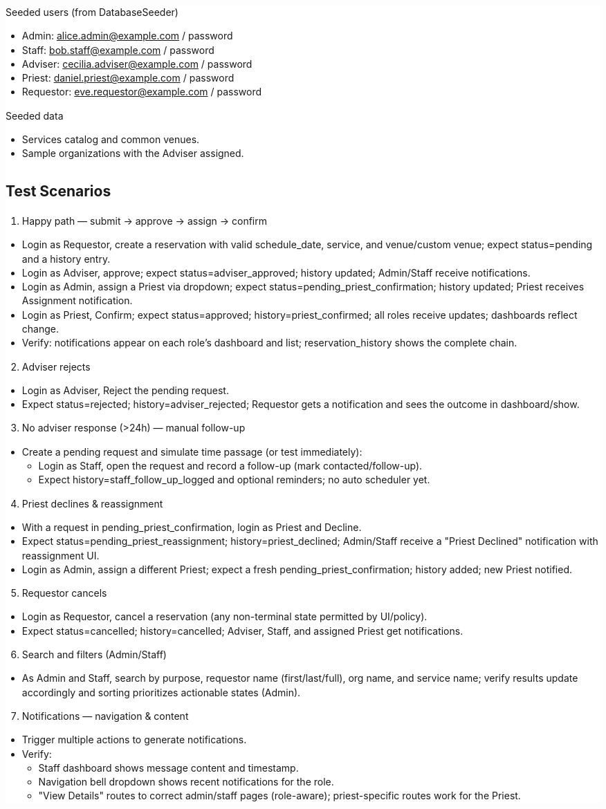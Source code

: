 Seeded users (from DatabaseSeeder)
- Admin: alice.admin@example.com / password
- Staff: bob.staff@example.com / password
- Adviser: cecilia.adviser@example.com / password
- Priest: daniel.priest@example.com / password
- Requestor: eve.requestor@example.com / password

Seeded data
- Services catalog and common venues.
- Sample organizations with the Adviser assigned.

## Test Scenarios

1) Happy path — submit → approve → assign → confirm
- Login as Requestor, create a reservation with valid schedule_date, service, and venue/custom venue; expect status=pending and a history entry.
- Login as Adviser, approve; expect status=adviser_approved; history updated; Admin/Staff receive notifications.
- Login as Admin, assign a Priest via dropdown; expect status=pending_priest_confirmation; history updated; Priest receives Assignment notification.
- Login as Priest, Confirm; expect status=approved; history=priest_confirmed; all roles receive updates; dashboards reflect change.
- Verify: notifications appear on each role’s dashboard and list; reservation_history shows the complete chain.

2) Adviser rejects
- Login as Adviser, Reject the pending request.
- Expect status=rejected; history=adviser_rejected; Requestor gets a notification and sees the outcome in dashboard/show.

3) No adviser response (>24h) — manual follow-up
- Create a pending request and simulate time passage (or test immediately):
  - Login as Staff, open the request and record a follow-up (mark contacted/follow-up).
  - Expect history=staff_follow_up_logged and optional reminders; no auto scheduler yet.

4) Priest declines & reassignment
- With a request in pending_priest_confirmation, login as Priest and Decline.
- Expect status=pending_priest_reassignment; history=priest_declined; Admin/Staff receive a "Priest Declined" notification with reassignment UI.
- Login as Admin, assign a different Priest; expect a fresh pending_priest_confirmation; history added; new Priest notified.

5) Requestor cancels
- Login as Requestor, cancel a reservation (any non-terminal state permitted by UI/policy).
- Expect status=cancelled; history=cancelled; Adviser, Staff, and assigned Priest get notifications.

6) Search and filters (Admin/Staff)
- As Admin and Staff, search by purpose, requestor name (first/last/full), org name, and service name; verify results update accordingly and sorting prioritizes actionable states (Admin).

7) Notifications — navigation & content
- Trigger multiple actions to generate notifications.
- Verify:
  - Staff dashboard shows message content and timestamp.
  - Navigation bell dropdown shows recent notifications for the role.
  - "View Details" routes to correct admin/staff pages (role-aware); priest-specific routes work for the Priest.
